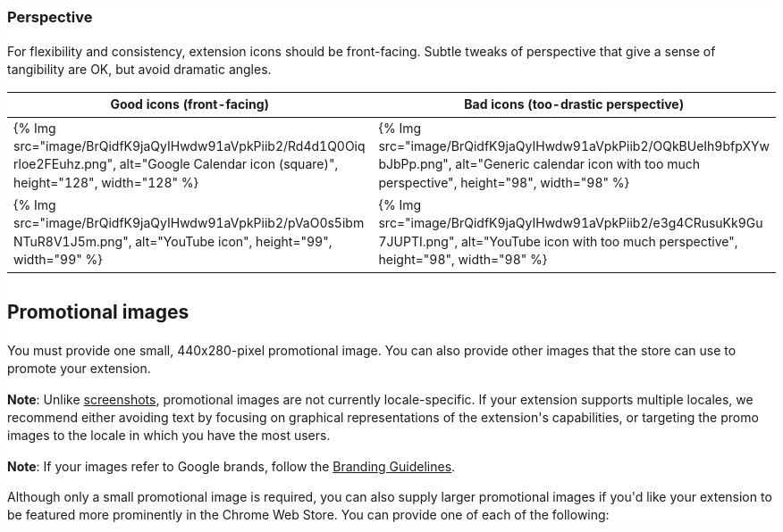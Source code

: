 ### Perspective

For flexibility and consistency, extension icons should be front-facing. Subtle tweaks of perspective that
give a sense of tangibility are OK, but avoid dramatic angles.

<table>
  <thead>
    <tr>
      <th>Good icons (front-facing)</th>
      <th>Bad icons (too-drastic perspective)</th>
    </tr>
  </thead>
  <tbody>
    <tr>
      <td>
        {% Img src="image/BrQidfK9jaQyIHwdw91aVpkPiib2/Rd4d1Q0Oiqrloe2FEuhz.png", 
              alt="Google Calendar icon (square)", height="128", width="128" %}
      </td>
      <td>
        {% Img src="image/BrQidfK9jaQyIHwdw91aVpkPiib2/OQkBUeIh9bfpXYwbJbPp.png", 
              alt="Generic calendar icon with too much perspective", height="98", width="98" %}
      </td>
    </tr>
    <tr>
      <td>
        {% Img src="image/BrQidfK9jaQyIHwdw91aVpkPiib2/pVaO0s5ibmNTuR8V1J5m.png", 
              alt="YouTube icon", height="99", width="99" %}
      </td>
      <td>
        {% Img src="image/BrQidfK9jaQyIHwdw91aVpkPiib2/e3g4CRusuKk9Gu7JUPTI.png", 
              alt="YouTube icon with too much perspective", height="98", width="98" %}
      </td>
    </tr>
  </tbody>
</table>

## Promotional images

You must provide one small, 440x280-pixel promotional image. You can also provide other images that
the store can use to promote your extension.

<div class="aside aside--note"><b>Note</b>: Unlike <a href="#screenshots">screenshots</a>,
promotional images are not currently locale-specific. If your extension supports multiple locales,
we recommend either avoiding text by focusing on graphical representations of the extension's capabilities, or targeting the promo images to the locale in which you have the most users.</div>

**Note**: If your images refer to Google brands, follow the [Branding Guidelines][18].

Although only a small promotional image is required, you can also supply larger promotional images
if you'd like your extension to be featured more prominently in the Chrome Web Store. You can provide one
of each of the following:


[1]: http://blog.chromium.org/2016/08/from-chrome-apps-to-web.html
[2]: /apps/migration
[3]: #icons
[4]: #promo
[5]: #screenshots
[6]: /docs/webstore/publish#step2
[7]: #iconsize
[8]: https://developers.google.com/chrome/apps/docs/developers_guide#installing
[9]: https://tools.google.com/chrome/intl/en/themes/
[10]: #perspective
[17]: #screenshots
[18]: /docs/webstore/branding
[27]: mailto:cws-assets@google.com
[28]: /docs/webstore/i18n
[39]: /docs/webstore/publish